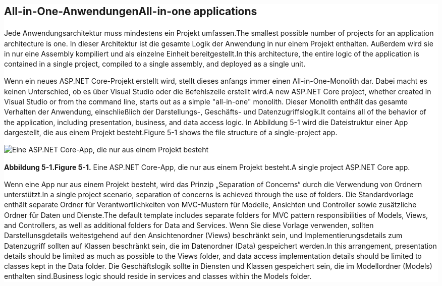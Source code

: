 ## <a name="all-in-one-applications"></a><span data-ttu-id="d93ea-113">All-in-One-Anwendungen</span><span class="sxs-lookup"><span data-stu-id="d93ea-113">All-in-one applications</span></span>

<span data-ttu-id="d93ea-114">Jede Anwendungsarchitektur muss mindestens ein Projekt umfassen.</span><span class="sxs-lookup"><span data-stu-id="d93ea-114">The smallest possible number of projects for an application architecture is one.</span></span> <span data-ttu-id="d93ea-115">In dieser Architektur ist die gesamte Logik der Anwendung in nur einem Projekt enthalten. Außerdem wird sie in nur eine Assembly kompiliert und als einzelne Einheit bereitgestellt.</span><span class="sxs-lookup"><span data-stu-id="d93ea-115">In this architecture, the entire logic of the application is contained in a single project, compiled to a single assembly, and deployed as a single unit.</span></span>

<span data-ttu-id="d93ea-116">Wenn ein neues ASP.NET Core-Projekt erstellt wird, stellt dieses anfangs immer einen All-in-One-Monolith dar. Dabei macht es keinen Unterschied, ob es über Visual Studio oder die Befehlszeile erstellt wird.</span><span class="sxs-lookup"><span data-stu-id="d93ea-116">A new ASP.NET Core project, whether created in Visual Studio or from the command line, starts out as a simple "all-in-one" monolith.</span></span> <span data-ttu-id="d93ea-117">Dieser Monolith enthält das gesamte Verhalten der Anwendung, einschließlich der Darstellungs-, Geschäfts- und Datenzugriffslogik.</span><span class="sxs-lookup"><span data-stu-id="d93ea-117">It contains all of the behavior of the application, including presentation, business, and data access logic.</span></span> <span data-ttu-id="d93ea-118">In Abbildung 5-1 wird die Dateistruktur einer App dargestellt, die aus einem Projekt besteht.</span><span class="sxs-lookup"><span data-stu-id="d93ea-118">Figure 5-1 shows the file structure of a single-project app.</span></span>

![Eine ASP.NET Core-App, die nur aus einem Projekt besteht](./media/image5-1.png)

<span data-ttu-id="d93ea-120">**Abbildung 5-1.**</span><span class="sxs-lookup"><span data-stu-id="d93ea-120">**Figure 5-1.**</span></span> <span data-ttu-id="d93ea-121">Eine ASP.NET Core-App, die nur aus einem Projekt besteht.</span><span class="sxs-lookup"><span data-stu-id="d93ea-121">A single project ASP.NET Core app.</span></span>

<span data-ttu-id="d93ea-122">Wenn eine App nur aus einem Projekt besteht, wird das Prinzip „Separation of Concerns“ durch die Verwendung von Ordnern unterstützt.</span><span class="sxs-lookup"><span data-stu-id="d93ea-122">In a single project scenario, separation of concerns is achieved through the use of folders.</span></span> <span data-ttu-id="d93ea-123">Die Standardvorlage enthält separate Ordner für Verantwortlichkeiten von MVC-Mustern für Modelle, Ansichten und Controller sowie zusätzliche Ordner für Daten und Dienste.</span><span class="sxs-lookup"><span data-stu-id="d93ea-123">The default template includes separate folders for MVC pattern responsibilities of Models, Views, and Controllers, as well as additional folders for Data and Services.</span></span> <span data-ttu-id="d93ea-124">Wenn Sie diese Vorlage verwenden, sollten Darstellunsgdetails weitestgehend auf den Ansichtenordner (Views) beschränkt sein, und Implementierungsdetails zum Datenzugriff sollten auf Klassen beschränkt sein, die im Datenordner (Data) gespeichert werden.</span><span class="sxs-lookup"><span data-stu-id="d93ea-124">In this arrangement, presentation details should be limited as much as possible to the Views folder, and data access implementation details should be limited to classes kept in the Data folder.</span></span> <span data-ttu-id="d93ea-125">Die Geschäftslogik sollte in Diensten und Klassen gespeichert sein, die im Modellordner (Models) enthalten sind.</span><span class="sxs-lookup"><span data-stu-id="d93ea-125">Business logic should reside in services and classes within the Models folder.</span></span>
